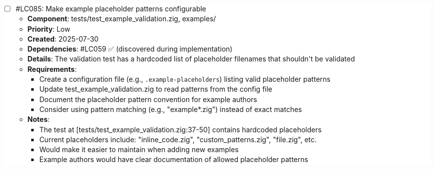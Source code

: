 
- [ ] #LC085: Make example placeholder patterns configurable
  - **Component**: tests/test_example_validation.zig, examples/
  - **Priority**: Low
  - **Created**: 2025-07-30
  - **Dependencies**: #LC059 ✅ (discovered during implementation)
  - **Details**: The validation test has a hardcoded list of placeholder filenames that shouldn't be validated
  - **Requirements**:
    - Create a configuration file (e.g., `.example-placeholders`) listing valid placeholder patterns
    - Update test_example_validation.zig to read patterns from the config file
    - Document the placeholder pattern convention for example authors
    - Consider using pattern matching (e.g., "example*.zig") instead of exact matches
  - **Notes**:
    - The test at [tests/test_example_validation.zig:37-50] contains hardcoded placeholders
    - Current placeholders include: "inline_code.zig", "custom_patterns.zig", "file.zig", etc.
    - Would make it easier to maintain when adding new examples
    - Example authors would have clear documentation of allowed placeholder patterns

